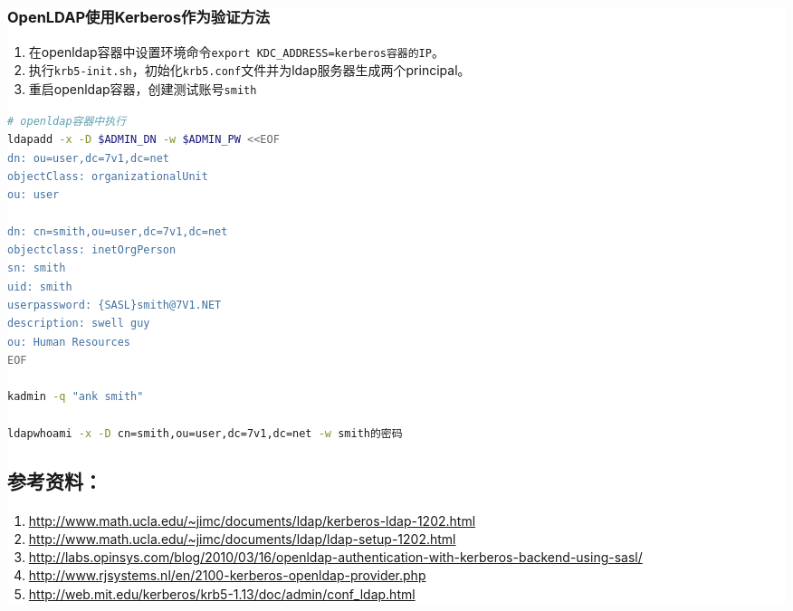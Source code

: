 ### OpenLDAP使用Kerberos作为验证方法

1. 在openldap容器中设置环境命令`export KDC_ADDRESS=kerberos容器的IP`。
2. 执行`krb5-init.sh`，初始化`krb5.conf`文件并为ldap服务器生成两个principal。
3. 重启openldap容器，创建测试账号`smith`
```sh
# openldap容器中执行
ldapadd -x -D $ADMIN_DN -w $ADMIN_PW <<EOF
dn: ou=user,dc=7v1,dc=net
objectClass: organizationalUnit
ou: user

dn: cn=smith,ou=user,dc=7v1,dc=net
objectclass: inetOrgPerson
sn: smith
uid: smith
userpassword: {SASL}smith@7V1.NET
description: swell guy
ou: Human Resources
EOF

kadmin -q "ank smith"

ldapwhoami -x -D cn=smith,ou=user,dc=7v1,dc=net -w smith的密码
```

## 参考资料：
1. http://www.math.ucla.edu/~jimc/documents/ldap/kerberos-ldap-1202.html
2. http://www.math.ucla.edu/~jimc/documents/ldap/ldap-setup-1202.html
3. http://labs.opinsys.com/blog/2010/03/16/openldap-authentication-with-kerberos-backend-using-sasl/
4. http://www.rjsystems.nl/en/2100-kerberos-openldap-provider.php
5. http://web.mit.edu/kerberos/krb5-1.13/doc/admin/conf_ldap.html
